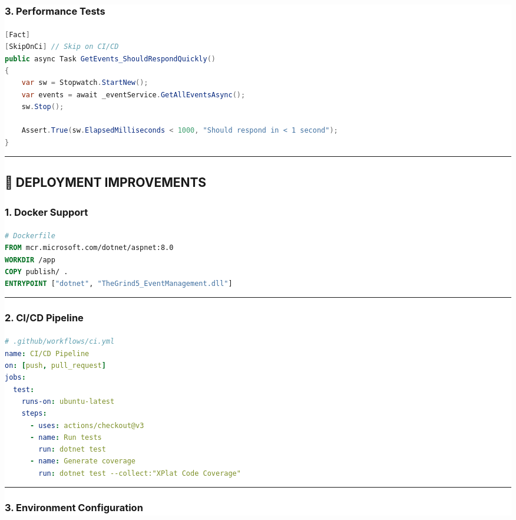 
### **3. Performance Tests**

```csharp
[Fact]
[SkipOnCi] // Skip on CI/CD
public async Task GetEvents_ShouldRespondQuickly()
{
    var sw = Stopwatch.StartNew();
    var events = await _eventService.GetAllEventsAsync();
    sw.Stop();
    
    Assert.True(sw.ElapsedMilliseconds < 1000, "Should respond in < 1 second");
}
```

---

## 🚀 DEPLOYMENT IMPROVEMENTS

### **1. Docker Support**

```dockerfile
# Dockerfile
FROM mcr.microsoft.com/dotnet/aspnet:8.0
WORKDIR /app
COPY publish/ .
ENTRYPOINT ["dotnet", "TheGrind5_EventManagement.dll"]
```

---

### **2. CI/CD Pipeline**

```yaml
# .github/workflows/ci.yml
name: CI/CD Pipeline
on: [push, pull_request]
jobs:
  test:
    runs-on: ubuntu-latest
    steps:
      - uses: actions/checkout@v3
      - name: Run tests
        run: dotnet test
      - name: Generate coverage
        run: dotnet test --collect:"XPlat Code Coverage"
```

---

### **3. Environment Configuration**
